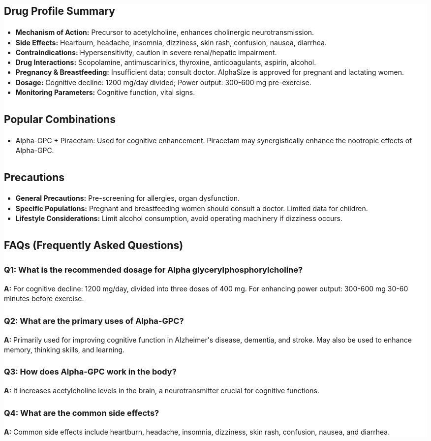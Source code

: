 
## **Drug Profile Summary**

- **Mechanism of Action:**  Precursor to acetylcholine, enhances cholinergic neurotransmission.
- **Side Effects:**  Heartburn, headache, insomnia, dizziness, skin rash, confusion, nausea, diarrhea.
- **Contraindications:** Hypersensitivity, caution in severe renal/hepatic impairment.
- **Drug Interactions:** Scopolamine, antimuscarinics, thyroxine, anticoagulants, aspirin, alcohol.
- **Pregnancy & Breastfeeding:** Insufficient data; consult doctor. AlphaSize is approved for pregnant and lactating women.
- **Dosage:** Cognitive decline: 1200 mg/day divided; Power output: 300-600 mg pre-exercise.
- **Monitoring Parameters:** Cognitive function, vital signs.

## **Popular Combinations**

- Alpha-GPC + Piracetam:  Used for cognitive enhancement. Piracetam may synergistically enhance the nootropic effects of Alpha-GPC.

## **Precautions**

- **General Precautions:** Pre-screening for allergies, organ dysfunction.
- **Specific Populations:** Pregnant and breastfeeding women should consult a doctor. Limited data for children.
- **Lifestyle Considerations:** Limit alcohol consumption, avoid operating machinery if dizziness occurs.



## **FAQs (Frequently Asked Questions)**

### **Q1: What is the recommended dosage for Alpha glycerylphosphorylcholine?**

**A:** For cognitive decline: 1200 mg/day, divided into three doses of 400 mg. For enhancing power output: 300-600 mg 30-60 minutes before exercise.


### **Q2: What are the primary uses of Alpha-GPC?**

**A:** Primarily used for improving cognitive function in Alzheimer's disease, dementia, and stroke. May also be used to enhance memory, thinking skills, and learning.

### **Q3: How does Alpha-GPC work in the body?**

**A:** It increases acetylcholine levels in the brain, a neurotransmitter crucial for cognitive functions.

### **Q4: What are the common side effects?**

**A:** Common side effects include heartburn, headache, insomnia, dizziness, skin rash, confusion, nausea, and diarrhea.
